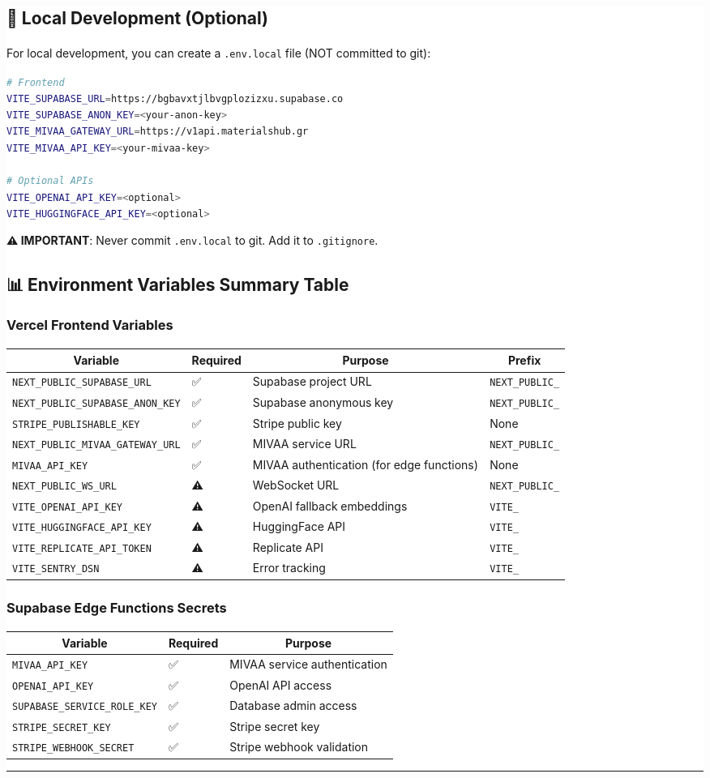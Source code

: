 ## 🔧 Local Development (Optional)

For local development, you can create a `.env.local` file (NOT committed to git):

```bash
# Frontend
VITE_SUPABASE_URL=https://bgbavxtjlbvgplozizxu.supabase.co
VITE_SUPABASE_ANON_KEY=<your-anon-key>
VITE_MIVAA_GATEWAY_URL=https://v1api.materialshub.gr
VITE_MIVAA_API_KEY=<your-mivaa-key>

# Optional APIs
VITE_OPENAI_API_KEY=<optional>
VITE_HUGGINGFACE_API_KEY=<optional>
```

**⚠️ IMPORTANT**: Never commit `.env.local` to git. Add it to `.gitignore`.

## 📊 Environment Variables Summary Table

### Vercel Frontend Variables
| Variable | Required | Purpose | Prefix |
|----------|----------|---------|--------|
| `NEXT_PUBLIC_SUPABASE_URL` | ✅ | Supabase project URL | `NEXT_PUBLIC_` |
| `NEXT_PUBLIC_SUPABASE_ANON_KEY` | ✅ | Supabase anonymous key | `NEXT_PUBLIC_` |
| `STRIPE_PUBLISHABLE_KEY` | ✅ | Stripe public key | None |
| `NEXT_PUBLIC_MIVAA_GATEWAY_URL` | ✅ | MIVAA service URL | `NEXT_PUBLIC_` |
| `MIVAA_API_KEY` | ✅ | MIVAA authentication (for edge functions) | None |
| `NEXT_PUBLIC_WS_URL` | ⚠️ | WebSocket URL | `NEXT_PUBLIC_` |
| `VITE_OPENAI_API_KEY` | ⚠️ | OpenAI fallback embeddings | `VITE_` |
| `VITE_HUGGINGFACE_API_KEY` | ⚠️ | HuggingFace API | `VITE_` |
| `VITE_REPLICATE_API_TOKEN` | ⚠️ | Replicate API | `VITE_` |
| `VITE_SENTRY_DSN` | ⚠️ | Error tracking | `VITE_` |

### Supabase Edge Functions Secrets
| Variable | Required | Purpose |
|----------|----------|---------|
| `MIVAA_API_KEY` | ✅ | MIVAA service authentication |
| `OPENAI_API_KEY` | ✅ | OpenAI API access |
| `SUPABASE_SERVICE_ROLE_KEY` | ✅ | Database admin access |
| `STRIPE_SECRET_KEY` | ✅ | Stripe secret key |
| `STRIPE_WEBHOOK_SECRET` | ✅ | Stripe webhook validation |

---
